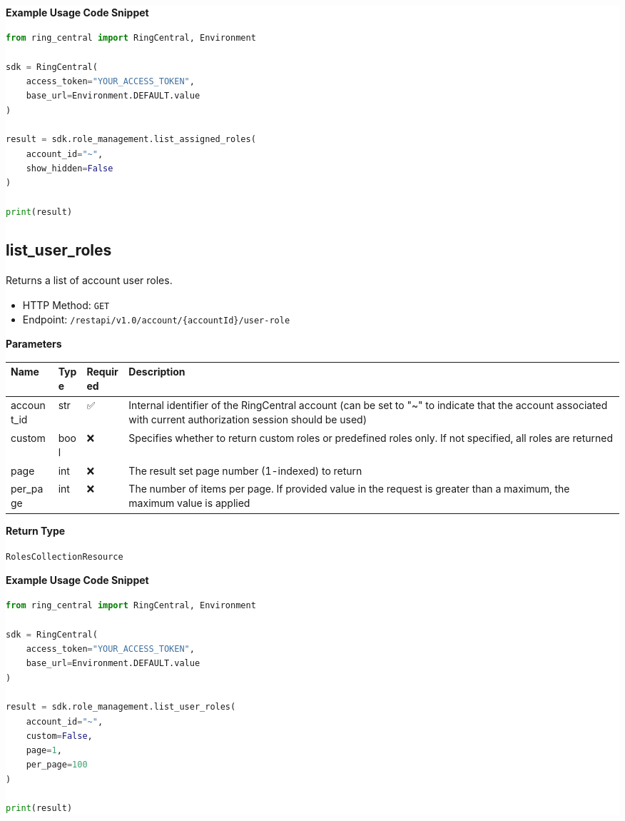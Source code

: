 **Example Usage Code Snippet**

```python
from ring_central import RingCentral, Environment

sdk = RingCentral(
    access_token="YOUR_ACCESS_TOKEN",
    base_url=Environment.DEFAULT.value
)

result = sdk.role_management.list_assigned_roles(
    account_id="~",
    show_hidden=False
)

print(result)
```

## list_user_roles

Returns a list of account user roles.

- HTTP Method: `GET`
- Endpoint: `/restapi/v1.0/account/{accountId}/user-role`

**Parameters**

| Name       | Type | Required | Description                                                                                                                                                  |
| :--------- | :--- | :------- | :----------------------------------------------------------------------------------------------------------------------------------------------------------- |
| account_id | str  | ✅       | Internal identifier of the RingCentral account (can be set to "~" to indicate that the account associated with current authorization session should be used) |
| custom     | bool | ❌       | Specifies whether to return custom roles or predefined roles only. If not specified, all roles are returned                                                  |
| page       | int  | ❌       | The result set page number (1-indexed) to return                                                                                                             |
| per_page   | int  | ❌       | The number of items per page. If provided value in the request is greater than a maximum, the maximum value is applied                                       |

**Return Type**

`RolesCollectionResource`

**Example Usage Code Snippet**

```python
from ring_central import RingCentral, Environment

sdk = RingCentral(
    access_token="YOUR_ACCESS_TOKEN",
    base_url=Environment.DEFAULT.value
)

result = sdk.role_management.list_user_roles(
    account_id="~",
    custom=False,
    page=1,
    per_page=100
)

print(result)
```
